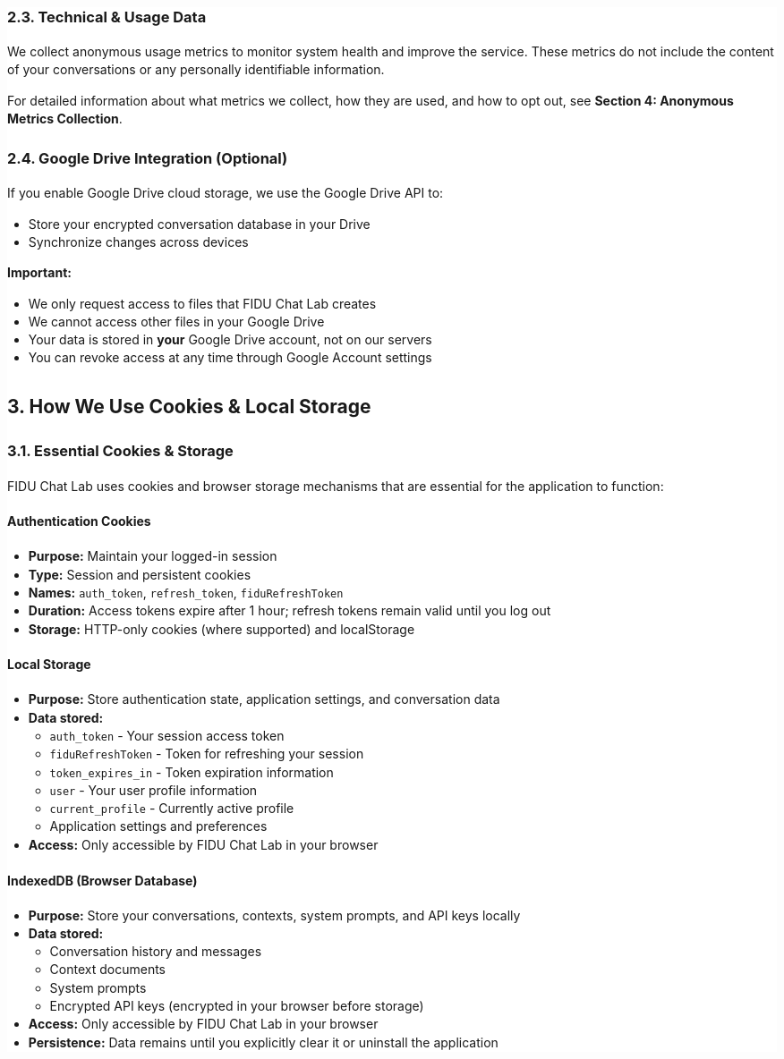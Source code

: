 ### 2.3. Technical & Usage Data

We collect anonymous usage metrics to monitor system health and improve the service. These metrics do not include the content of your conversations or any personally identifiable information. 

For detailed information about what metrics we collect, how they are used, and how to opt out, see **Section 4: Anonymous Metrics Collection**. 

### 2.4. Google Drive Integration (Optional)

If you enable Google Drive cloud storage, we use the Google Drive API to:

- Store your encrypted conversation database in your Drive
- Synchronize changes across devices

**Important:**
- We only request access to files that FIDU Chat Lab creates
- We cannot access other files in your Google Drive
- Your data is stored in **your** Google Drive account, not on our servers
- You can revoke access at any time through Google Account settings

## 3. How We Use Cookies & Local Storage

### 3.1. Essential Cookies & Storage

FIDU Chat Lab uses cookies and browser storage mechanisms that are essential for the application to function:

#### Authentication Cookies
- **Purpose:** Maintain your logged-in session
- **Type:** Session and persistent cookies
- **Names:** `auth_token`, `refresh_token`, `fiduRefreshToken`
- **Duration:** Access tokens expire after 1 hour; refresh tokens remain valid until you log out
- **Storage:** HTTP-only cookies (where supported) and localStorage

#### Local Storage
- **Purpose:** Store authentication state, application settings, and conversation data
- **Data stored:** 
  - `auth_token` - Your session access token
  - `fiduRefreshToken` - Token for refreshing your session
  - `token_expires_in` - Token expiration information
  - `user` - Your user profile information
  - `current_profile` - Currently active profile
  - Application settings and preferences
- **Access:** Only accessible by FIDU Chat Lab in your browser

#### IndexedDB (Browser Database)
- **Purpose:** Store your conversations, contexts, system prompts, and API keys locally
- **Data stored:**
  - Conversation history and messages
  - Context documents
  - System prompts
  - Encrypted API keys (encrypted in your browser before storage)
- **Access:** Only accessible by FIDU Chat Lab in your browser
- **Persistence:** Data remains until you explicitly clear it or uninstall the application
